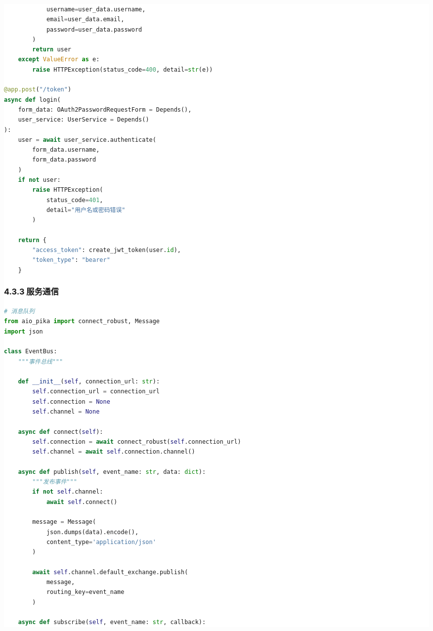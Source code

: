 ```python
            username=user_data.username,
            email=user_data.email,
            password=user_data.password
        )
        return user
    except ValueError as e:
        raise HTTPException(status_code=400, detail=str(e))

@app.post("/token")
async def login(
    form_data: OAuth2PasswordRequestForm = Depends(),
    user_service: UserService = Depends()
):
    user = await user_service.authenticate(
        form_data.username,
        form_data.password
    )
    if not user:
        raise HTTPException(
            status_code=401,
            detail="用户名或密码错误"
        )
    
    return {
        "access_token": create_jwt_token(user.id),
        "token_type": "bearer"
    }
```

### 4.3.3 服务通信
```python
# 消息队列
from aio_pika import connect_robust, Message
import json

class EventBus:
    """事件总线"""
    
    def __init__(self, connection_url: str):
        self.connection_url = connection_url
        self.connection = None
        self.channel = None
    
    async def connect(self):
        self.connection = await connect_robust(self.connection_url)
        self.channel = await self.connection.channel()
    
    async def publish(self, event_name: str, data: dict):
        """发布事件"""
        if not self.channel:
            await self.connect()
        
        message = Message(
            json.dumps(data).encode(),
            content_type='application/json'
        )
        
        await self.channel.default_exchange.publish(
            message,
            routing_key=event_name
        )
    
    async def subscribe(self, event_name: str, callback):
```